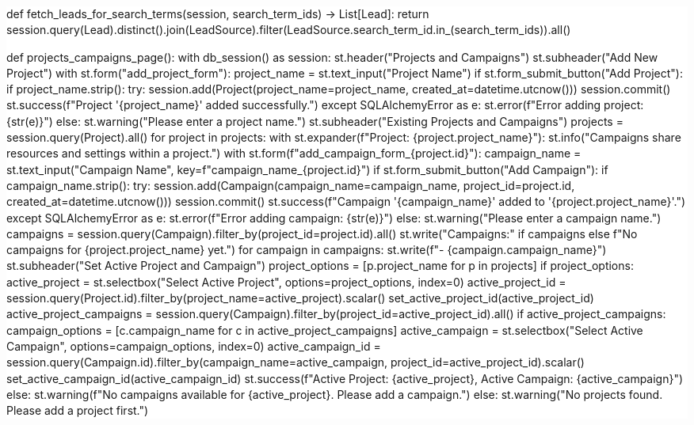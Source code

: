 def fetch_leads_for_search_terms(session, search_term_ids) -> List[Lead]:
    return session.query(Lead).distinct().join(LeadSource).filter(LeadSource.search_term_id.in_(search_term_ids)).all()

def projects_campaigns_page():
    with db_session() as session:
        st.header("Projects and Campaigns")
        st.subheader("Add New Project")
        with st.form("add_project_form"):
            project_name = st.text_input("Project Name")
            if st.form_submit_button("Add Project"):
                if project_name.strip():
                    try:
                        session.add(Project(project_name=project_name, created_at=datetime.utcnow()))
                        session.commit()
                        st.success(f"Project '{project_name}' added successfully.")
                    except SQLAlchemyError as e:
                        st.error(f"Error adding project: {str(e)}")
                else:
                    st.warning("Please enter a project name.")
        st.subheader("Existing Projects and Campaigns")
        projects = session.query(Project).all()
        for project in projects:
            with st.expander(f"Project: {project.project_name}"):
                st.info("Campaigns share resources and settings within a project.")
                with st.form(f"add_campaign_form_{project.id}"):
                    campaign_name = st.text_input("Campaign Name", key=f"campaign_name_{project.id}")
                    if st.form_submit_button("Add Campaign"):
                        if campaign_name.strip():
                            try:
                                session.add(Campaign(campaign_name=campaign_name, project_id=project.id, created_at=datetime.utcnow()))
                                session.commit()
                                st.success(f"Campaign '{campaign_name}' added to '{project.project_name}'.")
                            except SQLAlchemyError as e:
                                st.error(f"Error adding campaign: {str(e)}")
                        else:
                            st.warning("Please enter a campaign name.")
                campaigns = session.query(Campaign).filter_by(project_id=project.id).all()
                st.write("Campaigns:" if campaigns else f"No campaigns for {project.project_name} yet.")
                for campaign in campaigns:
                    st.write(f"- {campaign.campaign_name}")
        st.subheader("Set Active Project and Campaign")
        project_options = [p.project_name for p in projects]
        if project_options:
            active_project = st.selectbox("Select Active Project", options=project_options, index=0)
            active_project_id = session.query(Project.id).filter_by(project_name=active_project).scalar()
            set_active_project_id(active_project_id)
            active_project_campaigns = session.query(Campaign).filter_by(project_id=active_project_id).all()
            if active_project_campaigns:
                campaign_options = [c.campaign_name for c in active_project_campaigns]
                active_campaign = st.selectbox("Select Active Campaign", options=campaign_options, index=0)
                active_campaign_id = session.query(Campaign.id).filter_by(campaign_name=active_campaign, project_id=active_project_id).scalar()
                set_active_campaign_id(active_campaign_id)
                st.success(f"Active Project: {active_project}, Active Campaign: {active_campaign}")
            else:
                st.warning(f"No campaigns available for {active_project}. Please add a campaign.")
        else:
            st.warning("No projects found. Please add a project first.")
